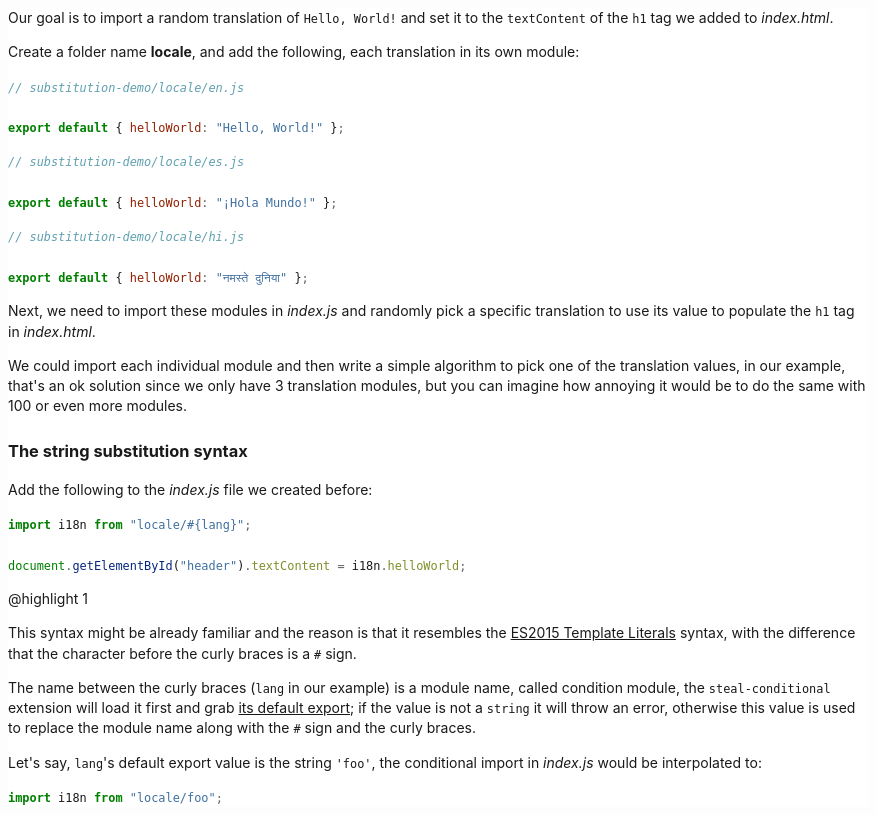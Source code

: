 Our goal is to import a random translation of `Hello, World!` and set it to the
`textContent` of the `h1` tag we added to _index.html_.

Create a folder name **locale**, and add the following, each translation in its
own module:

```js
// substitution-demo/locale/en.js

export default { helloWorld: "Hello, World!" };
```

```js
// substitution-demo/locale/es.js

export default { helloWorld: "¡Hola Mundo!" };
```


```js
// substitution-demo/locale/hi.js

export default { helloWorld: "नमस्ते दुनिया" };
```

Next, we need to import these modules in _index.js_ and randomly pick a specific
translation to use its value to populate the `h1` tag in _index.html_.

We could import each individual module and then write a simple algorithm to pick one
of the translation values, in our example, that's an ok solution since we only have 3
translation modules, but you can imagine how annoying it would be to do the same with
100 or even more modules.

### The string substitution syntax

Add the following to the _index.js_ file we created before:

```js
import i18n from "locale/#{lang}";

document.getElementById("header").textContent = i18n.helloWorld;
```
@highlight 1

This syntax might be already familiar and the reason is that it resembles the [ES2015 Template Literals](https://developer.mozilla.org/en/docs/Web/JavaScript/Reference/Template_literals) syntax,
with the difference that the character before the curly braces is a `#` sign.

The name between the curly braces (`lang` in our example) is a module name, called condition module, the `steal-conditional` extension will load it first and grab [its default export](https://developer.mozilla.org/en/docs/web/javascript/reference/statements/export#Using_the_default_export); if the value is not a `string` it will throw an error, otherwise this value is used to replace the module name along with the `#` sign and the curly braces.

Let's say, `lang`'s default export value is the string `'foo'`, the conditional import in _index.js_ would be interpolated to:

```js
import i18n from "locale/foo";
```
